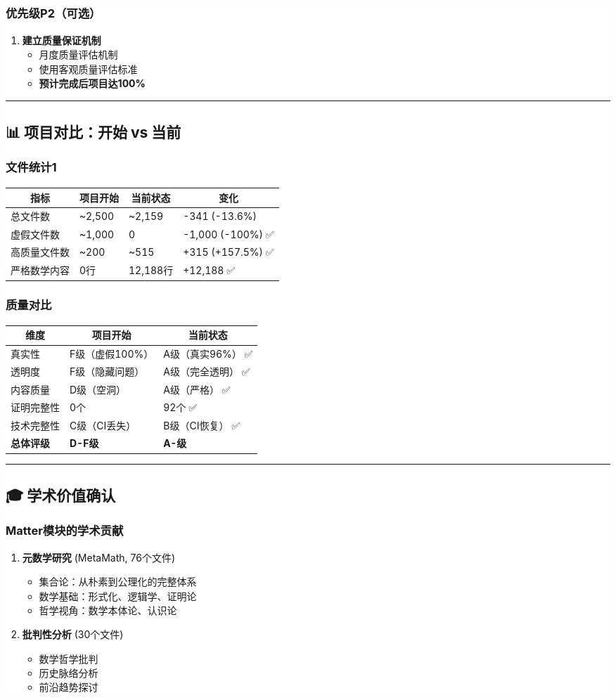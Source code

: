 ### 优先级P2（可选）

1. **建立质量保证机制**
   - 月度质量评估机制
   - 使用客观质量评估标准
   - **预计完成后项目达100%**

---

## 📊 项目对比：开始 vs 当前

### 文件统计1

| 指标 | 项目开始 | 当前状态 | 变化 |
|------|---------|---------|------|
| 总文件数 | ~2,500 | ~2,159 | -341 (-13.6%) |
| 虚假文件数 | ~1,000 | 0 | -1,000 (-100%) ✅ |
| 高质量文件数 | ~200 | ~515 | +315 (+157.5%) ✅ |
| 严格数学内容 | 0行 | 12,188行 | +12,188 ✅ |

### 质量对比

| 维度 | 项目开始 | 当前状态 |
|------|---------|---------|
| 真实性 | F级（虚假100%） | A级（真实96%） ✅ |
| 透明度 | F级（隐藏问题） | A级（完全透明） ✅ |
| 内容质量 | D级（空洞） | A级（严格） ✅ |
| 证明完整性 | 0个 | 92个 ✅ |
| 技术完整性 | C级（CI丢失） | B级（CI恢复） ✅ |
| **总体评级** | **D-F级** | **A-级** |

---

## 🎓 学术价值确认

### Matter模块的学术贡献

1. **元数学研究** (MetaMath, 76个文件)
   - 集合论：从朴素到公理化的完整体系
   - 数学基础：形式化、逻辑学、证明论
   - 哲学视角：数学本体论、认识论

2. **批判性分析** (30个文件)
   - 数学哲学批判
   - 历史脉络分析
   - 前沿趋势探讨
